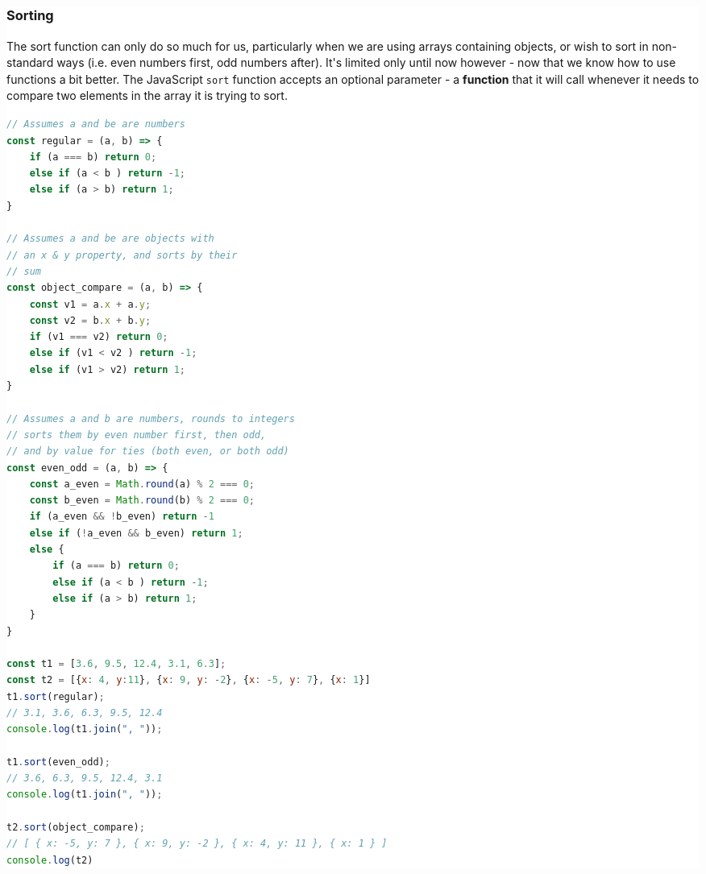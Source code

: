 ### Sorting
The sort function can only do so much for us, particularly when we are using arrays containing objects, or wish to sort in non-standard ways (i.e. even numbers first, odd numbers after).  It's limited only until now however - now that we know how to use functions a bit better.  The JavaScript `sort` function accepts an optional parameter - a **function** that it will call whenever it needs to compare two elements in the array it is trying to sort.

```js
// Assumes a and be are numbers
const regular = (a, b) => {
    if (a === b) return 0;
    else if (a < b ) return -1;
    else if (a > b) return 1;
}

// Assumes a and be are objects with 
// an x & y property, and sorts by their
// sum
const object_compare = (a, b) => {
    const v1 = a.x + a.y;
    const v2 = b.x + b.y;
    if (v1 === v2) return 0;
    else if (v1 < v2 ) return -1;
    else if (v1 > v2) return 1;
}

// Assumes a and b are numbers, rounds to integers
// sorts them by even number first, then odd, 
// and by value for ties (both even, or both odd)
const even_odd = (a, b) => {
    const a_even = Math.round(a) % 2 === 0;
    const b_even = Math.round(b) % 2 === 0;
    if (a_even && !b_even) return -1
    else if (!a_even && b_even) return 1;
    else {
        if (a === b) return 0;
        else if (a < b ) return -1;
        else if (a > b) return 1;
    }
}

const t1 = [3.6, 9.5, 12.4, 3.1, 6.3];
const t2 = [{x: 4, y:11}, {x: 9, y: -2}, {x: -5, y: 7}, {x: 1}]
t1.sort(regular);
// 3.1, 3.6, 6.3, 9.5, 12.4
console.log(t1.join(", "));

t1.sort(even_odd);
// 3.6, 6.3, 9.5, 12.4, 3.1
console.log(t1.join(", "));

t2.sort(object_compare);
// [ { x: -5, y: 7 }, { x: 9, y: -2 }, { x: 4, y: 11 }, { x: 1 } ]
console.log(t2)

```